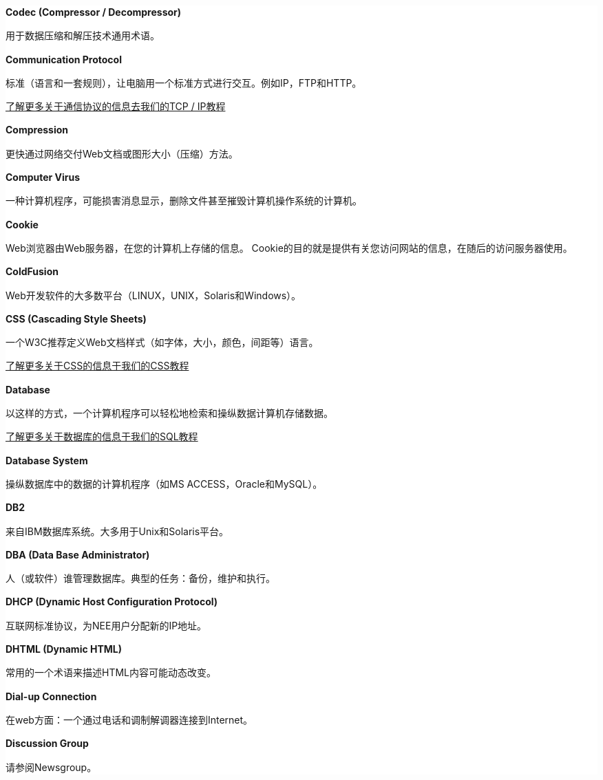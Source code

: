 **Codec (Compressor / Decompressor)**

用于数据压缩和解压技术通用术语。

**Communication Protocol**

标准（语言和一套规则），让电脑用一个标准方式进行交互。例如IP，FTP和HTTP。

[了解更多关于通信协议的信息去我们的TCP / IP教程](https://www.w3cschool.cn/tcpip/tcpip-tutorial.html)

**Compression**

更快通过网络交付Web文档或图形大小（压缩）方法。

**Computer Virus**

一种计算机程序，可能损害消息显示，删除文件甚至摧毁计算机操作系统的计算机。

**Cookie**

Web浏览器由Web服务器，在您的计算机上存储的信息。 Cookie的目的就是提供有关您访问网站的信息，在随后的访问服务器使用。

**ColdFusion**

Web开发软件的大多数平台（LINUX，UNIX，Solaris和Windows）。

**CSS (Cascading Style Sheets)**

一个W3C推荐定义Web文档样式（如字体，大小，颜色，间距等）语言。

[了解更多关于CSS的信息于我们的CSS教程](https://www.w3cschool.cn/css/)

**Database**

以这样的方式，一个计算机程序可以轻松地检索和操纵数据计算机存储数据。

[了解更多关于数据库的信息于我们的SQL教程](https://www.w3cschool.cn/sql/)

**Database System**

操纵数据库中的数据的计算机程序（如MS ACCESS，Oracle和MySQL）。

**DB2**

来自IBM数据库系统。大多用于Unix和Solaris平台。

**DBA (Data Base Administrator)**

人（或软件）谁管理数据库。典型的任务：备份，维护和执行。

**DHCP (Dynamic Host Configuration Protocol)**

互联网标准协议，为NEE用户分配新的IP地址。

**DHTML (Dynamic HTML)**

常用的一个术语来描述HTML内容可能动态改变。

**Dial-up Connection**

在web方面：一个通过电话和调制解调器连接到Internet。

**Discussion Group**

请参阅Newsgroup。

